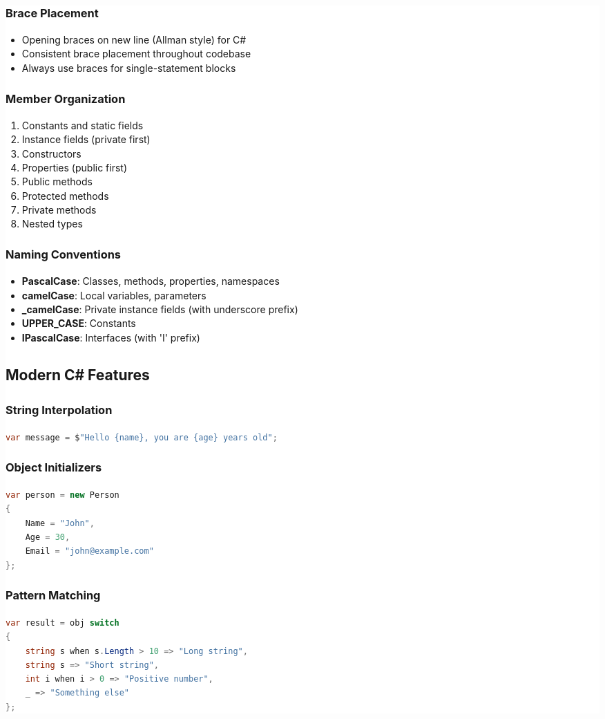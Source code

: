 ### Brace Placement
- Opening braces on new line (Allman style) for C#
- Consistent brace placement throughout codebase
- Always use braces for single-statement blocks

### Member Organization
1. Constants and static fields
2. Instance fields (private first)
3. Constructors
4. Properties (public first)
5. Public methods
6. Protected methods
7. Private methods
8. Nested types

### Naming Conventions
- **PascalCase**: Classes, methods, properties, namespaces
- **camelCase**: Local variables, parameters
- **_camelCase**: Private instance fields (with underscore prefix)
- **UPPER_CASE**: Constants
- **IPascalCase**: Interfaces (with 'I' prefix)

## Modern C# Features

### String Interpolation
```csharp
var message = $"Hello {name}, you are {age} years old";
```

### Object Initializers
```csharp
var person = new Person
{
    Name = "John",
    Age = 30,
    Email = "john@example.com"
};
```

### Pattern Matching
```csharp
var result = obj switch
{
    string s when s.Length > 10 => "Long string",
    string s => "Short string",
    int i when i > 0 => "Positive number",
    _ => "Something else"
};
```
